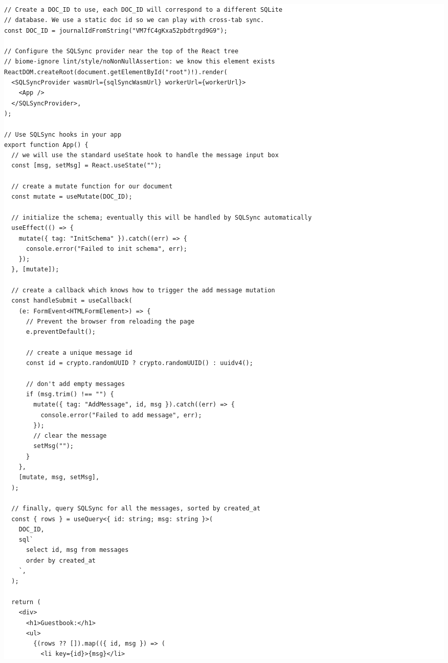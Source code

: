 ```tsx
// Create a DOC_ID to use, each DOC_ID will correspond to a different SQLite
// database. We use a static doc id so we can play with cross-tab sync.
const DOC_ID = journalIdFromString("VM7fC4gKxa52pbdtrgd9G9");

// Configure the SQLSync provider near the top of the React tree
// biome-ignore lint/style/noNonNullAssertion: we know this element exists
ReactDOM.createRoot(document.getElementById("root")!).render(
  <SQLSyncProvider wasmUrl={sqlSyncWasmUrl} workerUrl={workerUrl}>
    <App />
  </SQLSyncProvider>,
);

// Use SQLSync hooks in your app
export function App() {
  // we will use the standard useState hook to handle the message input box
  const [msg, setMsg] = React.useState("");

  // create a mutate function for our document
  const mutate = useMutate(DOC_ID);

  // initialize the schema; eventually this will be handled by SQLSync automatically
  useEffect(() => {
    mutate({ tag: "InitSchema" }).catch((err) => {
      console.error("Failed to init schema", err);
    });
  }, [mutate]);

  // create a callback which knows how to trigger the add message mutation
  const handleSubmit = useCallback(
    (e: FormEvent<HTMLFormElement>) => {
      // Prevent the browser from reloading the page
      e.preventDefault();

      // create a unique message id
      const id = crypto.randomUUID ? crypto.randomUUID() : uuidv4();

      // don't add empty messages
      if (msg.trim() !== "") {
        mutate({ tag: "AddMessage", id, msg }).catch((err) => {
          console.error("Failed to add message", err);
        });
        // clear the message
        setMsg("");
      }
    },
    [mutate, msg, setMsg],
  );

  // finally, query SQLSync for all the messages, sorted by created_at
  const { rows } = useQuery<{ id: string; msg: string }>(
    DOC_ID,
    sql`
      select id, msg from messages
      order by created_at
    `,
  );

  return (
    <div>
      <h1>Guestbook:</h1>
      <ul>
        {(rows ?? []).map(({ id, msg }) => (
          <li key={id}>{msg}</li>
```

[guestbook-src]: examples/guestbook-react
[rustup]: https://rustup.rs/
[Vite]: https://vitejs.dev/
[Contribution Guide]: ./CONTRIBUTING.md